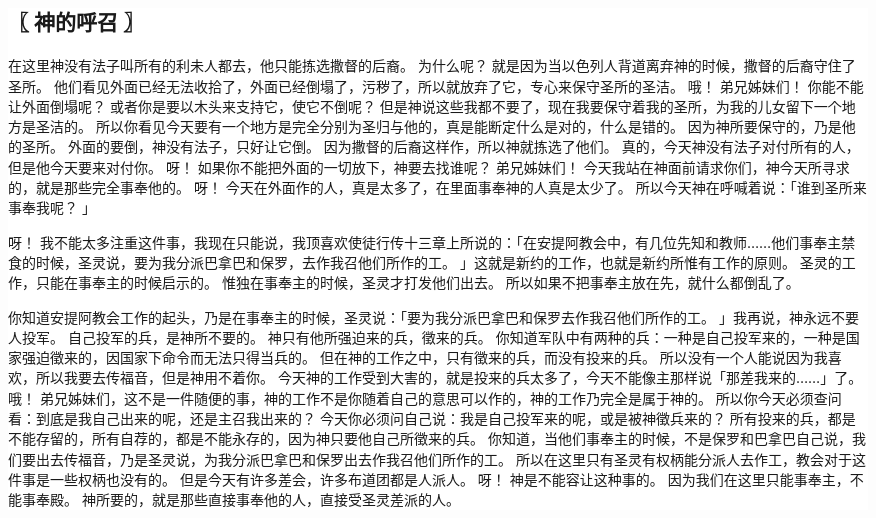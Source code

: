 ## 〖 神的呼召 〗

在这里神没有法子叫所有的利未人都去，他只能拣选撒督的后裔。
为什么呢？
就是因为当以色列人背道离弃神的时候，撒督的后裔守住了圣所。
他们看见外面已经无法收拾了，外面已经倒塌了，污秽了，所以就放弃了它，专心来保守圣所的圣洁。
哦！
弟兄姊妹们！
你能不能让外面倒塌呢？
或者你是要以木头来支持它，使它不倒呢？
但是神说这些我都不要了，现在我要保守着我的圣所，为我的儿女留下一个地方是圣洁的。
所以你看见今天要有一个地方是完全分别为圣归与他的，真是能断定什么是对的，什么是错的。
因为神所要保守的，乃是他的圣所。
外面的要倒，神没有法子，只好让它倒。
因为撒督的后裔这样作，所以神就拣选了他们。
真的，今天神没有法子对付所有的人，但是他今天要来对付你。
呀！
如果你不能把外面的一切放下，神要去找谁呢？
弟兄姊妹们！
今天我站在神面前请求你们，神今天所寻求的，就是那些完全事奉他的。
呀！
今天在外面作的人，真是太多了，在里面事奉神的人真是太少了。
所以今天神在呼喊着说：「谁到圣所来事奉我呢？
」

呀！
我不能太多注重这件事，我现在只能说，我顶喜欢使徒行传十三章上所说的：「在安提阿教会中，有几位先知和教师……他们事奉主禁食的时候，圣灵说，要为我分派巴拿巴和保罗，去作我召他们所作的工。
」这就是新约的工作，也就是新约所惟有工作的原则。
圣灵的工作，只能在事奉主的时候启示的。
惟独在事奉主的时候，圣灵才打发他们出去。
所以如果不把事奉主放在先，就什么都倒乱了。

你知道安提阿教会工作的起头，乃是在事奉主的时候，圣灵说：「要为我分派巴拿巴和保罗去作我召他们所作的工。
」我再说，神永远不要人投军。
自己投军的兵，是神所不要的。
神只有他所强迫来的兵，徵来的兵。
你知道军队中有两种的兵：一种是自己投军来的，一种是国家强迫徵来的，因国家下命令而无法只得当兵的。
但在神的工作之中，只有徵来的兵，而没有投来的兵。
所以没有一个人能说因为我喜欢，所以我要去传福音，但是神用不着你。
今天神的工作受到大害的，就是投来的兵太多了，今天不能像主那样说「那差我来的……」了。
哦！
弟兄姊妹们，这不是一件随便的事，神的工作不是你随着自己的意思可以作的，神的工作乃完全是属于神的。
所以你今天必须查问看：到底是我自己出来的呢，还是主召我出来的？
今天你必须问自己说：我是自己投军来的呢，或是被神徵兵来的？
所有投来的兵，都是不能存留的，所有自荐的，都是不能永存的，因为神只要他自己所徵来的兵。
你知道，当他们事奉主的时候，不是保罗和巴拿巴自己说，我们要出去传福音，乃是圣灵说，为我分派巴拿巴和保罗出去作我召他们所作的工。
所以在这里只有圣灵有权柄能分派人去作工，教会对于这件事是一些权柄也没有的。
但是今天有许多差会，许多布道团都是人派人。
呀！
神是不能容让这种事的。
因为我们在这里只能事奉主，不能事奉殿。
神所要的，就是那些直接事奉他的人，直接受圣灵差派的人。
